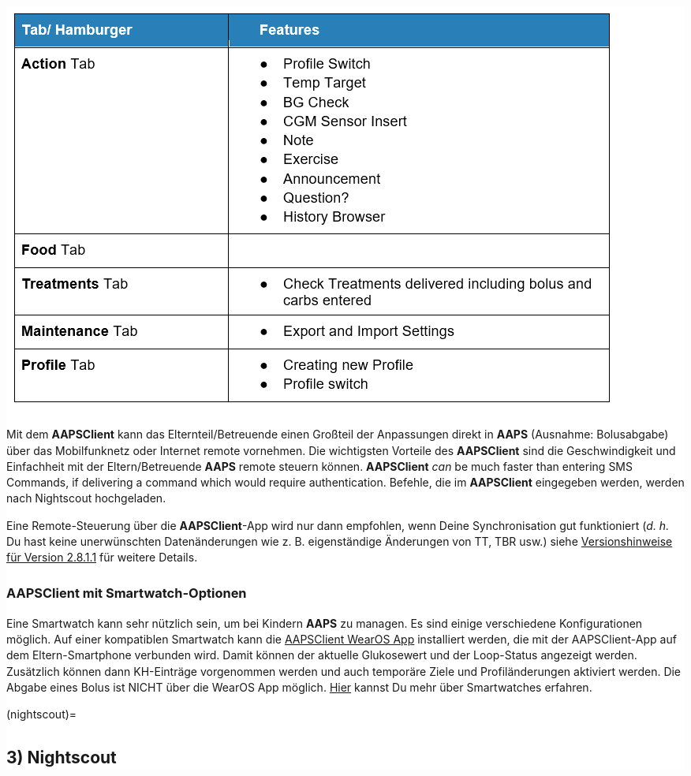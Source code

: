 ![Sara's AAPSClient table](images/remote-control-23.png)

Mit dem **AAPSClient** kann das Elternteil/Betreuende einen Großteil der Anpassungen direkt in **AAPS** (Ausnahme: Bolusabgabe) über das Mobilfunknetz oder Internet remote vornehmen. Die wichtigsten Vorteile des **AAPSClient** sind die Geschwindigkeit und Einfachheit mit der Eltern/Betreuende **AAPS** remote steuern können. __AAPSClient__ _can_ be much faster than entering SMS Commands, if delivering a command which would require authentication. Befehle, die im **AAPSClient** eingegeben werden, werden nach Nightscout hochgeladen.

Eine Remote-Steuerung über die **AAPSClient**-App wird nur dann empfohlen, wenn Deine Synchronisation gut funktioniert (_d. h._ Du hast keine unerwünschten Datenänderungen wie z. B. eigenständige Änderungen von TT, TBR usw.) siehe [Versionshinweise für Version 2.8.1.1](Releasenotes-important-hints-2-8-1-1) für weitere Details.

### AAPSClient mit Smartwatch-Optionen

Eine Smartwatch kann sehr nützlich sein, um bei Kindern **AAPS** zu managen. Es sind einige verschiedene Konfigurationen möglich. Auf einer kompatiblen Smartwatch kann die [AAPSClient WearOS App](https://github.com/nightscout/AndroidAPS/releases/) installiert werden, die mit der AAPSClient-App auf dem Eltern-Smartphone verbunden wird. Damit können der aktuelle Glukosewert und der Loop-Status angezeigt werden. Zusätzlich können dann KH-Einträge vorgenommen werden und auch temporäre Ziele und Profiländerungen aktiviert werden. Die Abgabe eines Bolus ist NICHT über die WearOS App möglich. [Hier](smartwatches) kannst Du mehr über Smartwatches erfahren.

(nightscout)=
## 3) Nightscout

